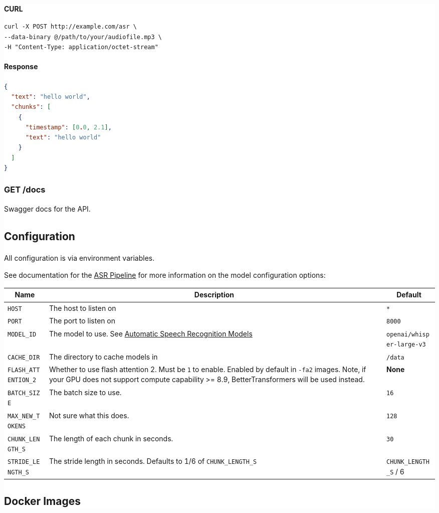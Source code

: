 **CURL**

```shell
curl -X POST http://example.com/asr \
--data-binary @/path/to/your/audiofile.mp3 \
-H "Content-Type: application/octet-stream"
```

#### Response

```json
{
  "text": "hello world",
  "chunks": [
    {
      "timestamp": [0.0, 2.1],
      "text": "hello world"
    }
  ]
}
```

### GET /docs

Swagger docs for the API.

## Configuration

All configuration is via environment variables.

See documentation for the
[ASR Pipeline](https://huggingface.co/docs/transformers/main/en/main_classes/pipelines#transformers.AutomaticSpeechRecognitionPipeline)
for more information on the model configuration options:

| Name                | Description                                                                                                                                                                                          | Default                   |
| ------------------- | ---------------------------------------------------------------------------------------------------------------------------------------------------------------------------------------------------- | ------------------------- |
| `HOST`              | The host to listen on                                                                                                                                                                                | `*`                       |
| `PORT`              | The port to listen on                                                                                                                                                                                | `8000`                    |
| `MODEL_ID`          | The model to use. See [Automatic Speech Recognition Models](https://huggingface.co/models?pipeline_tag=automatic-speech-recognition&sort=trending)                                                   | `openai/whisper-large-v3` |
| `CACHE_DIR`         | The directory to cache models in                                                                                                                                                                     | `/data`                   |
| `FLASH_ATTENTION_2` | Whether to use flash attention 2. Must be `1` to enable. Enabled by default in `-fa2` images. Note, if your GPU does not support compute capability >= 8.9, BetterTransformers will be used instead. | **None**                  |
| `BATCH_SIZE`        | The batch size to use.                                                                                                                                                                               | `16`                      |
| `MAX_NEW_TOKENS`    | Not sure what this does.                                                                                                                                                                             | `128`                     |
| `CHUNK_LENGTH_S`    | The length of each chunk in seconds.                                                                                                                                                                 | `30`                      |
| `STRIDE_LENGTH_S`   | The stride length in seconds. Defaults to 1/6 of `CHUNK_LENGTH_S`                                                                                                                                    | `CHUNK_LENGTH_S` / 6      |

## Docker Images
